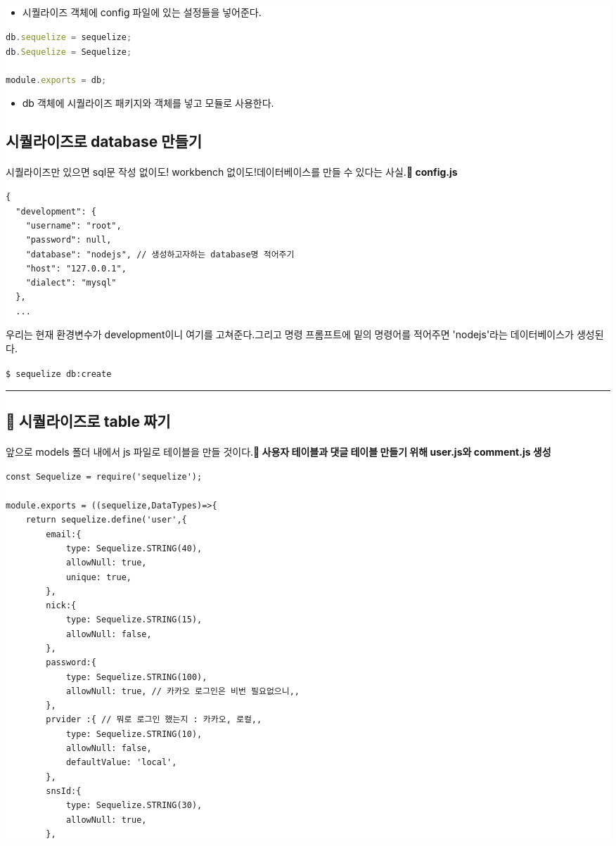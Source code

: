 - 시퀄라이즈 객체에 config 파일에 있는 설정들을 넣어준다.

```jsx
db.sequelize = sequelize;
db.Sequelize = Sequelize;

module.exports = db;
```

- db 객체에 시퀄라이즈 패키지와 객체를 넣고 모듈로 사용한다.

## 시퀄라이즈로 database 만들기

시퀄라이즈만 있으면 sql문 작성 없이도! workbench 없이도!데이터베이스를 만들 수 있다는 사실.**📃 config.js**

```
{
  "development": {
    "username": "root",
    "password": null,
    "database": "nodejs", // 생성하고자하는 database명 적어주기
    "host": "127.0.0.1",
    "dialect": "mysql"
  },
  ...
```

우리는 현재 환경변수가 development이니 여기를 고쳐준다.그리고 명령 프롬프트에 밑의 명령어를 적어주면 'nodejs'라는 데이터베이스가 생성된다.

```
$ sequelize db:create
```

---

## 🚩 시퀄라이즈로 table 짜기

앞으로 models 폴더 내에서 js 파일로 테이블을 만들 것이다.**📃 사용자 테이블과 댓글 테이블 만들기 위해 user.js와 comment.js 생성**

```
const Sequelize = require('sequelize');

module.exports = ((sequelize,DataTypes)=>{
    return sequelize.define('user',{
        email:{
            type: Sequelize.STRING(40),
            allowNull: true,
            unique: true,
        },
        nick:{
            type: Sequelize.STRING(15),
            allowNull: false,
        },
        password:{
            type: Sequelize.STRING(100),
            allowNull: true, // 카카오 로그인은 비번 필요없으니,,
        },
        prvider :{ // 뭐로 로그인 했는지 : 카카오, 로컬,,
            type: Sequelize.STRING(10),
            allowNull: false,
            defaultValue: 'local',
        },
        snsId:{
            type: Sequelize.STRING(30),
            allowNull: true,
        },

```